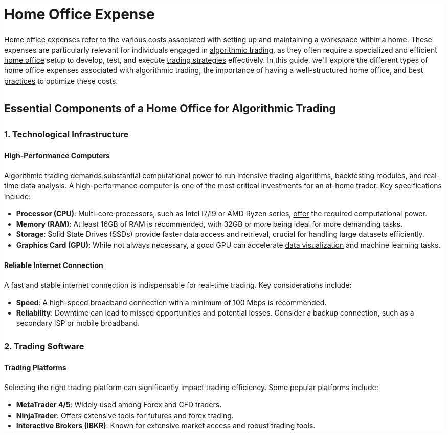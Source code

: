 # Home Office Expense

[Home office](../h/home_office.md) expenses refer to the various costs associated with setting up and maintaining a workspace within a [home](../h/home.md). These expenses are particularly relevant for individuals engaged in [algorithmic trading](../a/accountability.md), as they often require a specialized and efficient [home office](../h/home_office.md) setup to develop, test, and execute [trading strategies](../t/trading_strategies.md) effectively. In this guide, we'll explore the different types of [home office](../h/home_office.md) expenses associated with [algorithmic trading](../a/accountability.md), the importance of having a well-structured [home office](../h/home_office.md), and [best practices](../b/best_practices.md) to optimize these costs.

## Essential Components of a Home Office for Algorithmic Trading

### 1. Technological Infrastructure

#### High-Performance Computers

[Algorithmic trading](../a/accountability.md) demands substantial computational power to run intensive [trading algorithms](../t/trading_algorithms.md), [backtesting](../b/backtesting.md) modules, and [real-time data analysis](../r/real-time_data_analysis.md). A high-performance computer is one of the most critical investments for an at-[home](../h/home.md) [trader](../t/trader.md). Key specifications include:

- **Processor (CPU)**: Multi-core processors, such as Intel i7/i9 or AMD Ryzen series, [offer](../o/offer.md) the required computational power.
- **Memory (RAM)**: At least 16GB of RAM is recommended, with 32GB or more being ideal for more demanding tasks.
- **Storage**: Solid State Drives (SSDs) provide faster data access and retrieval, crucial for handling large datasets efficiently.
- **Graphics Card (GPU)**: While not always necessary, a good GPU can accelerate [data visualization](../d/data_visualization.md) and machine learning tasks.

#### Reliable Internet Connection

A fast and stable internet connection is indispensable for real-time trading. Key considerations include:

- **Speed**: A high-speed broadband connection with a minimum of 100 Mbps is recommended.
- **Reliability**: Downtime can lead to missed opportunities and potential losses. Consider a backup connection, such as a secondary ISP or mobile broadband.

### 2. Trading Software

#### Trading Platforms

Selecting the right [trading platform](../t/trading_platform.md) can significantly impact trading [efficiency](../e/efficiency.md). Some popular platforms include:

- **MetaTrader 4/5**: Widely used among Forex and CFD traders.
- **[NinjaTrader](../n/ninjatrader.md)**: Offers extensive tools for [futures](../f/futures.md) and forex trading.
- **[Interactive Brokers](../i/interactive_brokers.md) (IBKR)**: Known for extensive [market](../m/market.md) access and [robust](../r/robust.md) trading tools.
